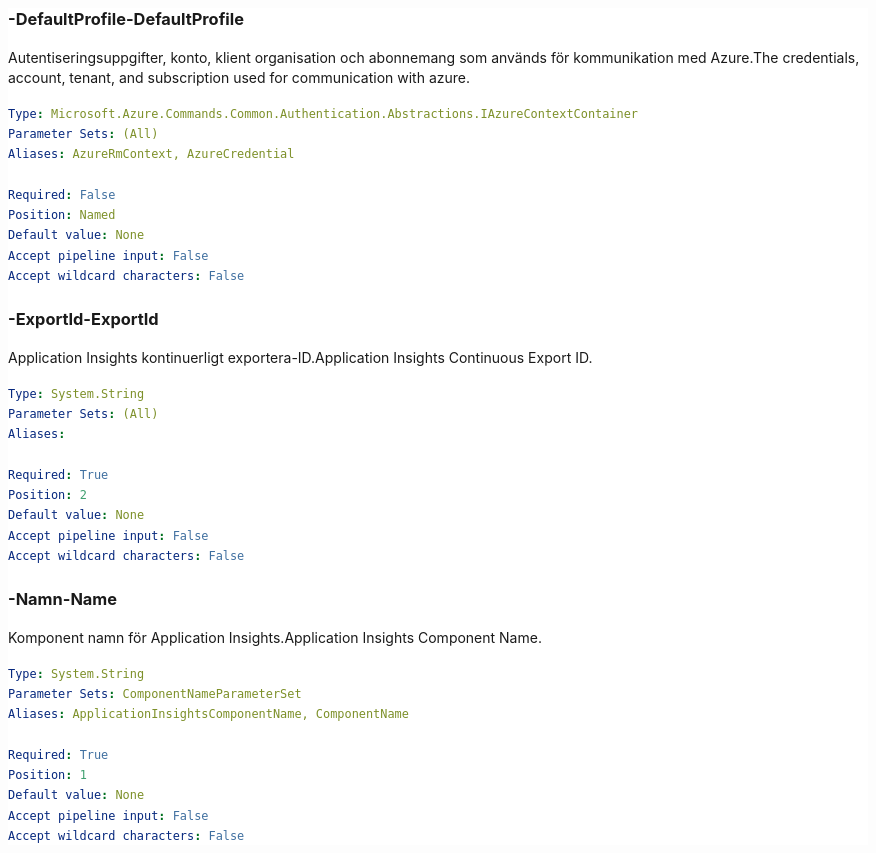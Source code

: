 ### <span data-ttu-id="7e9f5-116">-DefaultProfile</span><span class="sxs-lookup"><span data-stu-id="7e9f5-116">-DefaultProfile</span></span>
<span data-ttu-id="7e9f5-117">Autentiseringsuppgifter, konto, klient organisation och abonnemang som används för kommunikation med Azure.</span><span class="sxs-lookup"><span data-stu-id="7e9f5-117">The credentials, account, tenant, and subscription used for communication with azure.</span></span>

```yaml
Type: Microsoft.Azure.Commands.Common.Authentication.Abstractions.IAzureContextContainer
Parameter Sets: (All)
Aliases: AzureRmContext, AzureCredential

Required: False
Position: Named
Default value: None
Accept pipeline input: False
Accept wildcard characters: False
```

### <span data-ttu-id="7e9f5-118">-ExportId</span><span class="sxs-lookup"><span data-stu-id="7e9f5-118">-ExportId</span></span>
<span data-ttu-id="7e9f5-119">Application Insights kontinuerligt exportera-ID.</span><span class="sxs-lookup"><span data-stu-id="7e9f5-119">Application Insights Continuous Export ID.</span></span>

```yaml
Type: System.String
Parameter Sets: (All)
Aliases:

Required: True
Position: 2
Default value: None
Accept pipeline input: False
Accept wildcard characters: False
```

### <span data-ttu-id="7e9f5-120">-Namn</span><span class="sxs-lookup"><span data-stu-id="7e9f5-120">-Name</span></span>
<span data-ttu-id="7e9f5-121">Komponent namn för Application Insights.</span><span class="sxs-lookup"><span data-stu-id="7e9f5-121">Application Insights Component Name.</span></span>

```yaml
Type: System.String
Parameter Sets: ComponentNameParameterSet
Aliases: ApplicationInsightsComponentName, ComponentName

Required: True
Position: 1
Default value: None
Accept pipeline input: False
Accept wildcard characters: False
```
